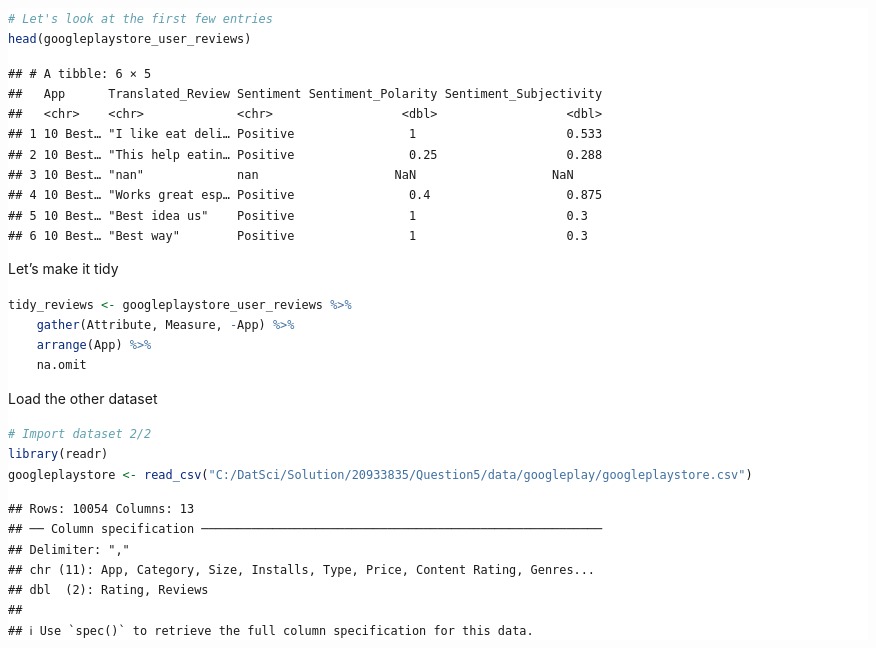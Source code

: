 ``` r
# Let's look at the first few entries 
head(googleplaystore_user_reviews)
```

    ## # A tibble: 6 × 5
    ##   App      Translated_Review Sentiment Sentiment_Polarity Sentiment_Subjectivity
    ##   <chr>    <chr>             <chr>                  <dbl>                  <dbl>
    ## 1 10 Best… "I like eat deli… Positive                1                     0.533
    ## 2 10 Best… "This help eatin… Positive                0.25                  0.288
    ## 3 10 Best… "nan"             nan                   NaN                   NaN    
    ## 4 10 Best… "Works great esp… Positive                0.4                   0.875
    ## 5 10 Best… "Best idea us"    Positive                1                     0.3  
    ## 6 10 Best… "Best way"        Positive                1                     0.3

Let’s make it tidy

``` r
tidy_reviews <- googleplaystore_user_reviews %>% 
    gather(Attribute, Measure, -App) %>% 
    arrange(App) %>% 
    na.omit
```

Load the other dataset

``` r
# Import dataset 2/2 
library(readr)
googleplaystore <- read_csv("C:/DatSci/Solution/20933835/Question5/data/googleplay/googleplaystore.csv")
```

    ## Rows: 10054 Columns: 13
    ## ── Column specification ────────────────────────────────────────────────────────
    ## Delimiter: ","
    ## chr (11): App, Category, Size, Installs, Type, Price, Content Rating, Genres...
    ## dbl  (2): Rating, Reviews
    ## 
    ## ℹ Use `spec()` to retrieve the full column specification for this data.